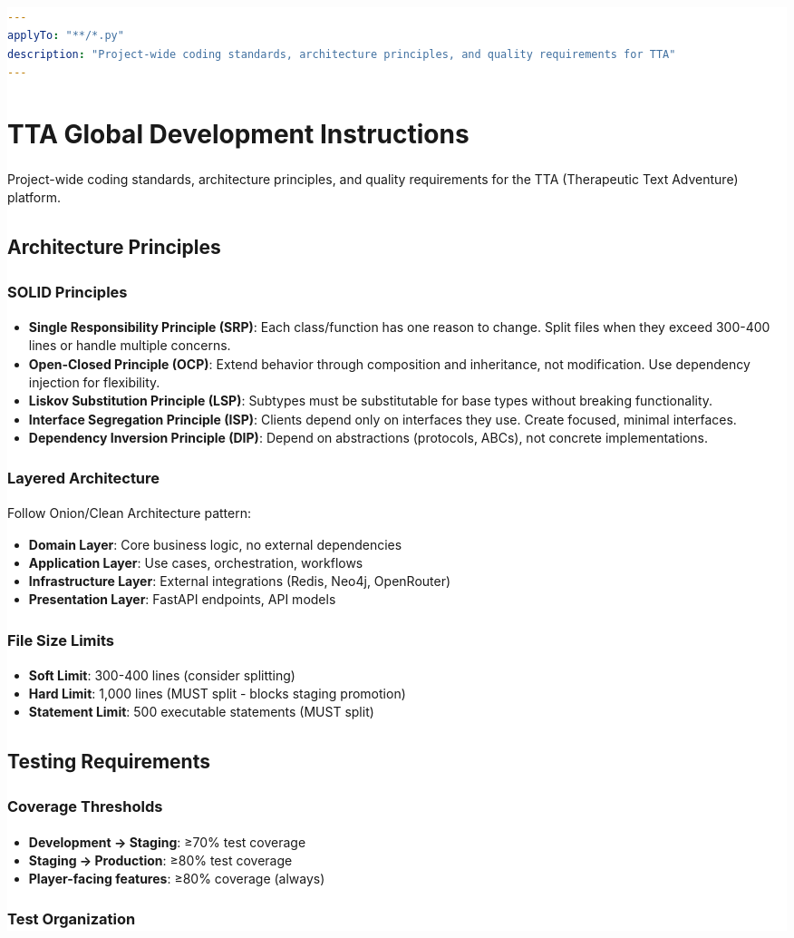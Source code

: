```yaml
---
applyTo: "**/*.py"
description: "Project-wide coding standards, architecture principles, and quality requirements for TTA"
---
```

# TTA Global Development Instructions

Project-wide coding standards, architecture principles, and quality requirements for the TTA (Therapeutic Text Adventure) platform.

## Architecture Principles

### SOLID Principles

- **Single Responsibility Principle (SRP)**: Each class/function has one reason to change. Split files when they exceed 300-400 lines or handle multiple concerns.
- **Open-Closed Principle (OCP)**: Extend behavior through composition and inheritance, not modification. Use dependency injection for flexibility.
- **Liskov Substitution Principle (LSP)**: Subtypes must be substitutable for base types without breaking functionality.
- **Interface Segregation Principle (ISP)**: Clients depend only on interfaces they use. Create focused, minimal interfaces.
- **Dependency Inversion Principle (DIP)**: Depend on abstractions (protocols, ABCs), not concrete implementations.

### Layered Architecture

Follow Onion/Clean Architecture pattern:
- **Domain Layer**: Core business logic, no external dependencies
- **Application Layer**: Use cases, orchestration, workflows
- **Infrastructure Layer**: External integrations (Redis, Neo4j, OpenRouter)
- **Presentation Layer**: FastAPI endpoints, API models

### File Size Limits

- **Soft Limit**: 300-400 lines (consider splitting)
- **Hard Limit**: 1,000 lines (MUST split - blocks staging promotion)
- **Statement Limit**: 500 executable statements (MUST split)

## Testing Requirements

### Coverage Thresholds

- **Development → Staging**: ≥70% test coverage
- **Staging → Production**: ≥80% test coverage
- **Player-facing features**: ≥80% coverage (always)

### Test Organization
